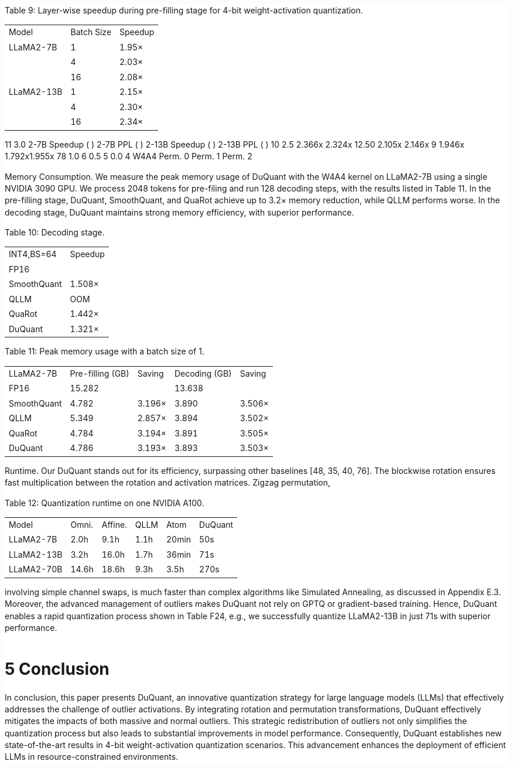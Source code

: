 Table 9: Layer-wise speedup during pre-filling stage for 4-bit weight-activation quantization.   

<html><body><table><tr><td>Model</td><td>Batch Size</td><td>Speedup</td></tr><tr><td rowspan="3">LLaMA2-7B</td><td>1</td><td>1.95×</td></tr><tr><td>4</td><td>2.03×</td></tr><tr><td>16</td><td>2.08×</td></tr><tr><td rowspan="3">LLaMA2-13B</td><td>1</td><td>2.15×</td></tr><tr><td>4</td><td>2.30×</td></tr><tr><td>16</td><td>2.34×</td></tr></table></body></html>

11 3.0 2-7B Speedup ( ) 2-7B PPL ( ) 2-13B Speedup ( ) 2-13B PPL ( ) 10 2.5 2.366x 2.324x 12.50 2.105x 2.146x 9 1.946x 1.792x1.955x 78 1.0 6 0.5 5 0.0 4 W4A4 Perm. 0 Perm. 1 Perm. 2

Memory Consumption. We measure the peak memory usage of DuQuant with the W4A4 kernel on LLaMA2-7B using a single NVIDIA 3090 GPU. We process 2048 tokens for pre-filing and run 128 decoding steps, with the results listed in Table 11. In the pre-filling stage, DuQuant, SmoothQuant, and QuaRot achieve up to $3 . 2 \times$ memory reduction, while QLLM performs worse. In the decoding stage, DuQuant maintains strong memory efficiency, with superior performance.

Table 10: Decoding stage.   

<html><body><table><tr><td>INT4,BS=64</td><td>Speedup</td></tr><tr><td>FP16</td><td></td></tr><tr><td>SmoothQuant</td><td>1.508×</td></tr><tr><td>QLLM</td><td>OOM</td></tr><tr><td>QuaRot</td><td>1.442×</td></tr><tr><td>DuQuant</td><td>1.321×</td></tr></table></body></html>

Table 11: Peak memory usage with a batch size of 1.   

<html><body><table><tr><td>LLaMA2-7B</td><td>Pre-filling (GB)</td><td>Saving</td><td>Decoding (GB)</td><td>Saving</td></tr><tr><td>FP16</td><td>15.282</td><td></td><td>13.638</td><td></td></tr><tr><td>SmoothQuant</td><td>4.782</td><td>3.196×</td><td>3.890</td><td>3.506×</td></tr><tr><td>QLLM</td><td>5.349</td><td>2.857×</td><td>3.894</td><td>3.502×</td></tr><tr><td>QuaRot</td><td>4.784</td><td>3.194×</td><td>3.891</td><td>3.505×</td></tr><tr><td>DuQuant</td><td>4.786</td><td>3.193×</td><td>3.893</td><td>3.503×</td></tr></table></body></html>

Runtime. Our DuQuant stands out for its efficiency, surpassing other baselines [48, 35, 40, 76]. The blockwise rotation ensures fast multiplication between the rotation and activation matrices. Zigzag permutation,

Table 12: Quantization runtime on one NVIDIA A100.   

<html><body><table><tr><td>Model</td><td>Omni.</td><td>Affine.</td><td>QLLM</td><td>Atom</td><td>DuQuant</td></tr><tr><td>LLaMA2-7B</td><td>2.0h</td><td>9.1h</td><td>1.1h</td><td>20min</td><td>50s</td></tr><tr><td>LLaMA2-13B</td><td>3.2h</td><td>16.0h</td><td>1.7h</td><td>36min</td><td>71s</td></tr><tr><td>LLaMA2-70B</td><td>14.6h</td><td>18.6h</td><td>9.3h</td><td>3.5h</td><td>270s</td></tr></table></body></html>

involving simple channel swaps, is much faster than complex algorithms like Simulated Annealing, as discussed in Appendix E.3. Moreover, the advanced management of outliers makes DuQuant not rely on GPTQ or gradient-based training. Hence, DuQuant enables a rapid quantization process shown in Table F24, e.g., we successfully quantize LLaMA2-13B in just 71s with superior performance.

# 5 Conclusion

In conclusion, this paper presents DuQuant, an innovative quantization strategy for large language models (LLMs) that effectively addresses the challenge of outlier activations. By integrating rotation and permutation transformations, DuQuant effectively mitigates the impacts of both massive and normal outliers. This strategic redistribution of outliers not only simplifies the quantization process but also leads to substantial improvements in model performance. Consequently, DuQuant establishes new state-of-the-art results in 4-bit weight-activation quantization scenarios. This advancement enhances the deployment of efficient LLMs in resource-constrained environments.